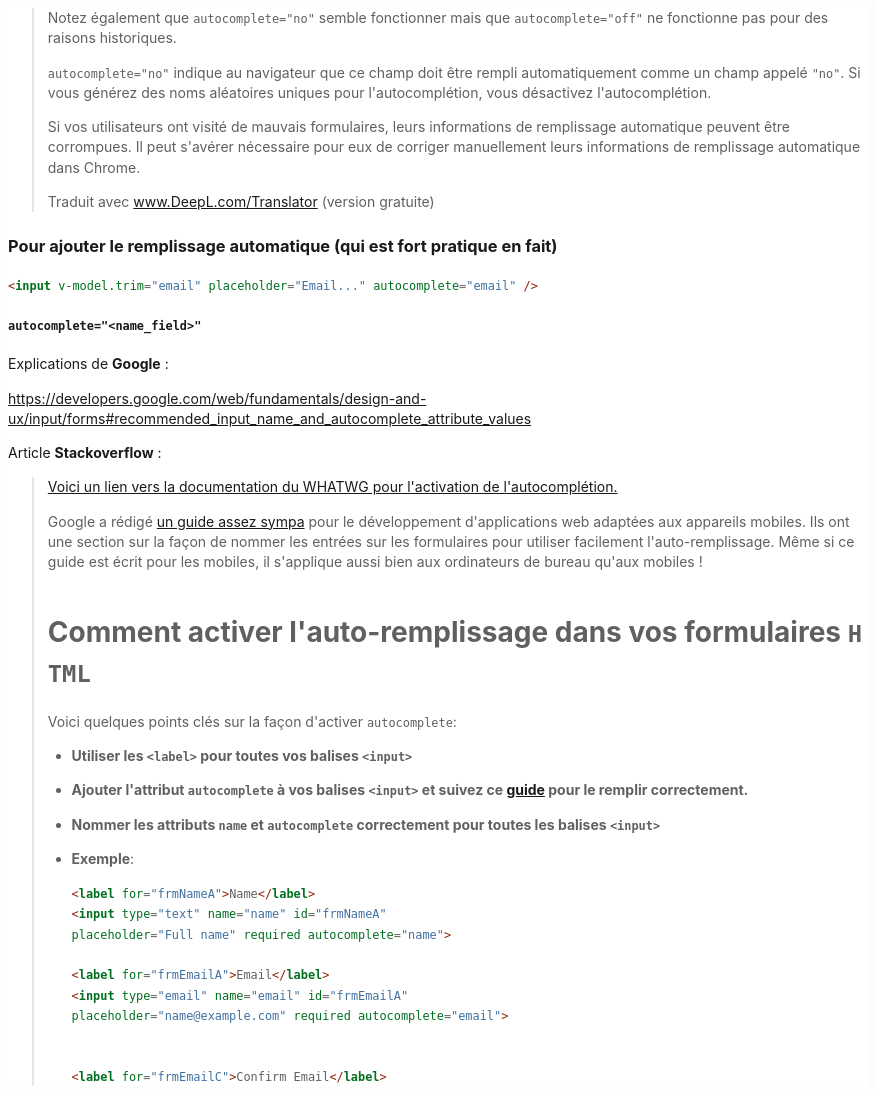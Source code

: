 >Notez également que `autocomplete="no"` semble fonctionner mais que `autocomplete="off"` ne fonctionne pas pour des raisons historiques.
>
> `autocomplete="no"` indique au navigateur que ce champ doit être rempli automatiquement comme un champ appelé `"no"`. Si vous générez des noms aléatoires uniques pour l'autocomplétion, vous désactivez l'autocomplétion.
>
>Si vos utilisateurs ont visité de mauvais formulaires, leurs informations de remplissage automatique peuvent être corrompues. Il peut s'avérer nécessaire pour eux de corriger manuellement leurs informations de remplissage automatique dans Chrome.
>
>Traduit avec www.DeepL.com/Translator (version gratuite)



### Pour ajouter le remplissage automatique (qui est fort pratique en fait)

```html
<input v-model.trim="email" placeholder="Email..." autocomplete="email" />
```

#### `autocomplete="<name_field>"`

Explications de **Google** :

https://developers.google.com/web/fundamentals/design-and-ux/input/forms#recommended_input_name_and_autocomplete_attribute_values



Article **Stackoverflow** :

> [Voici un lien vers la documentation du WHATWG pour l'activation de l'autocomplétion.](https://html.spec.whatwg.org/multipage/forms.html#attr-fe-autocomplete)
>
> Google a rédigé [un guide assez sympa](https://developers.google.com/web/fundamentals/design-and-ui/input/forms/#recommended_input_name_and_autocomplete_attribute_values) pour le développement d'applications web adaptées aux appareils mobiles. Ils ont une section sur la façon de nommer les entrées sur les formulaires pour utiliser facilement l'auto-remplissage. Même si ce guide est écrit pour les mobiles, il s'applique aussi bien aux ordinateurs de bureau qu'aux mobiles !
>
> # Comment activer l'auto-remplissage dans vos formulaires `HTML`
>
> Voici quelques points clés sur la façon d'activer `autocomplete`:
>
> - **Utiliser les `<label>` pour toutes vos balises `<input>`**
>
> - **Ajouter l'attribut `autocomplete` à vos balises `<input>` et suivez ce  [guide](https://developers.google.com/web/fundamentals/design-and-ui/input/forms/#recommended_input_name_and_autocomplete_attribute_values) pour le remplir correctement.** 
>
> - **Nommer les attributs `name` et `autocomplete` correctement pour toutes les balises `<input>`**
>
> - **Exemple**:
>
> 	```html
> 	<label for="frmNameA">Name</label>
> 	<input type="text" name="name" id="frmNameA"
> 	placeholder="Full name" required autocomplete="name">
> 	
> 	<label for="frmEmailA">Email</label>
> 	<input type="email" name="email" id="frmEmailA"
> 	placeholder="name@example.com" required autocomplete="email">
> 	
> 	
> 	<label for="frmEmailC">Confirm Email</label>
